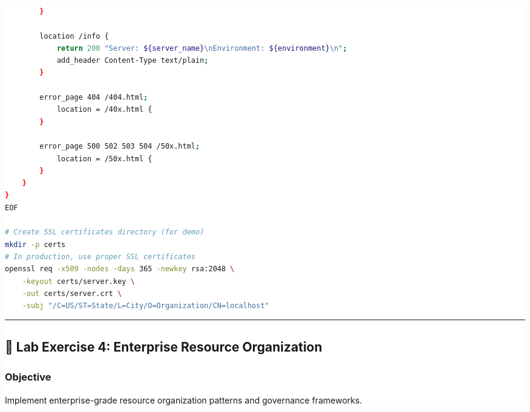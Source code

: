 ```bash
        }

        location /info {
            return 200 "Server: ${server_name}\nEnvironment: ${environment}\n";
            add_header Content-Type text/plain;
        }

        error_page 404 /404.html;
            location = /40x.html {
        }

        error_page 500 502 503 504 /50x.html;
            location = /50x.html {
        }
    }
}
EOF

# Create SSL certificates directory (for demo)
mkdir -p certs
# In production, use proper SSL certificates
openssl req -x509 -nodes -days 365 -newkey rsa:2048 \
    -keyout certs/server.key \
    -out certs/server.crt \
    -subj "/C=US/ST=State/L=City/O=Organization/CN=localhost"
```

---

## 🏢 **Lab Exercise 4: Enterprise Resource Organization**

### **Objective**
Implement enterprise-grade resource organization patterns and governance frameworks.
